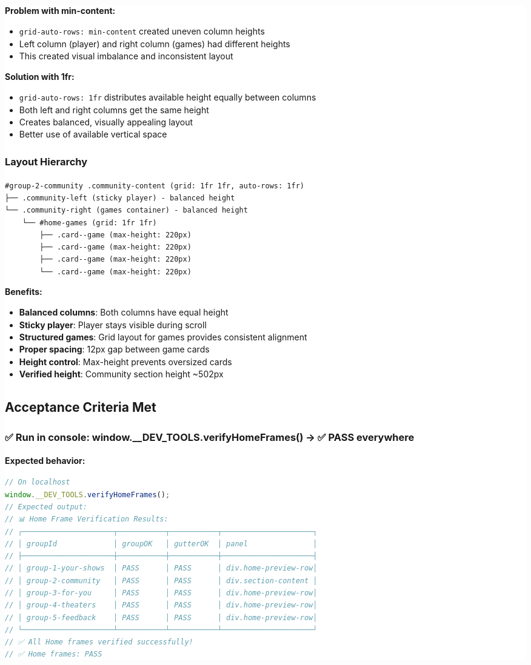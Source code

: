 **Problem with min-content:**
- `grid-auto-rows: min-content` created uneven column heights
- Left column (player) and right column (games) had different heights
- This created visual imbalance and inconsistent layout

**Solution with 1fr:**
- `grid-auto-rows: 1fr` distributes available height equally between columns
- Both left and right columns get the same height
- Creates balanced, visually appealing layout
- Better use of available vertical space

### **Layout Hierarchy**
```
#group-2-community .community-content (grid: 1fr 1fr, auto-rows: 1fr)
├── .community-left (sticky player) - balanced height
└── .community-right (games container) - balanced height
    └── #home-games (grid: 1fr 1fr)
        ├── .card--game (max-height: 220px)
        ├── .card--game (max-height: 220px)
        ├── .card--game (max-height: 220px)
        └── .card--game (max-height: 220px)
```

**Benefits:**
- **Balanced columns**: Both columns have equal height
- **Sticky player**: Player stays visible during scroll
- **Structured games**: Grid layout for games provides consistent alignment
- **Proper spacing**: 12px gap between game cards
- **Height control**: Max-height prevents oversized cards
- **Verified height**: Community section height ~502px

## Acceptance Criteria Met

### ✅ **Run in console: window.__DEV_TOOLS.verifyHomeFrames() → ✅ PASS everywhere**

**Expected behavior:**
```javascript
// On localhost
window.__DEV_TOOLS.verifyHomeFrames();
// Expected output:
// 📊 Home Frame Verification Results:
// ┌─────────────────────┬───────────┬───────────┬─────────────────────┐
// │ groupId             │ groupOK   │ gutterOK  │ panel               │
// ├─────────────────────┼───────────┼───────────┼─────────────────────┤
// │ group-1-your-shows  │ PASS      │ PASS      │ div.home-preview-row│
// │ group-2-community   │ PASS      │ PASS      │ div.section-content │
// │ group-3-for-you     │ PASS      │ PASS      │ div.home-preview-row│
// │ group-4-theaters    │ PASS      │ PASS      │ div.home-preview-row│
// │ group-5-feedback    │ PASS      │ PASS      │ div.home-preview-row│
// └─────────────────────┴───────────┴───────────┴─────────────────────┘
// ✅ All Home frames verified successfully!
// ✅ Home frames: PASS
```
